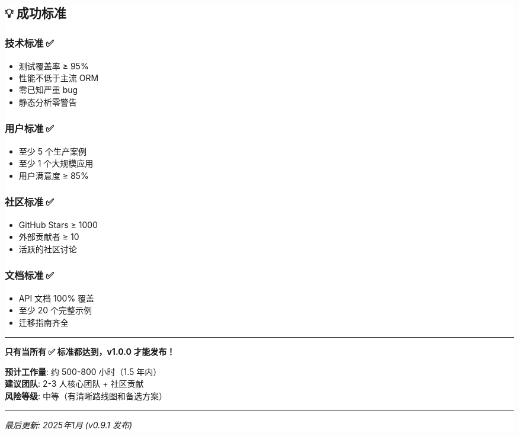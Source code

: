 
## 💡 成功标准

### 技术标准 ✅
- 测试覆盖率 ≥ 95%
- 性能不低于主流 ORM
- 零已知严重 bug
- 静态分析零警告

### 用户标准 ✅
- 至少 5 个生产案例
- 至少 1 个大规模应用
- 用户满意度 ≥ 85%

### 社区标准 ✅
- GitHub Stars ≥ 1000
- 外部贡献者 ≥ 10
- 活跃的社区讨论

### 文档标准 ✅
- API 文档 100% 覆盖
- 至少 20 个完整示例
- 迁移指南齐全

---

**只有当所有 ✅ 标准都达到，v1.0.0 才能发布！**

**预计工作量**: 约 500-800 小时（1.5 年内）  
**建议团队**: 2-3 人核心团队 + 社区贡献  
**风险等级**: 中等（有清晰路线图和备选方案）

---

*最后更新: 2025年1月 (v0.9.1 发布)*

